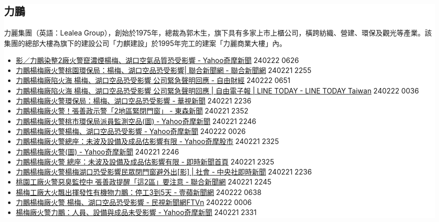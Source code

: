 ## 力鵬

力麗集團（英語：Lealea Group），創始於1975年，總裁為郭木生，旗下具有多家上市上櫃公司，橫跨紡織、營建、環保及觀光等產業。該集團的總部大樓為旗下的建設公司「力麒建設」於1995年完工的建案「力麗商業大樓」內。
- [影／力鵬染整2廠火警竄濃煙楊梅、湖口空氣品質恐受影響 - Yahoo奇摩新聞](https://news.google.com/rss/articles/CBMi_AFodHRwczovL3R3Lm5ld3MueWFob28uY29tLyVFNSVCRCVCMS0lRTUlOEElOUIlRTklQjUlQUMlRTYlOUYlOTMlRTYlOTUlQjQyJUU1JUJCJUEwJUU3JTgxJUFCJUU4JUFEJUE2JUU3JUFCJTg0JUU2JUJGJTgzJUU3JTg1JTk5LSVFNiVBNSU4QSVFNiVBMiU4NS0lRTYlQjklOTYlRTUlOEYlQTMlRTclQTklQkElRTYlQjAlQTMlRTUlOTMlODElRTglQjMlQUElRTYlODElOTAlRTUlOEYlOTclRTUlQkQlQjElRTklOUYlQkYtMjIyNjM5MjU1Lmh0bWzSAQA?oc=5 "影／力鵬染整2廠火警竄濃煙楊梅、湖口空氣品質恐受影響 - Yahoo奇摩新聞") 240222 0626
- [力鵬楊梅廠火警桃園環保局：楊梅、湖口空品恐受影響| 聯合新聞網 - 聯合新聞網](https://news.google.com/rss/articles/CBMiJ2h0dHBzOi8vdWRuLmNvbS9uZXdzL3N0b3J5LzczMjAvNzc4MzgyMtIBAA?oc=5 "力鵬楊梅廠火警桃園環保局：楊梅、湖口空品恐受影響| 聯合新聞網 - 聯合新聞網") 240221 2255
- [力鵬楊梅廠陷火海 楊梅、湖口空品恐受影響 公司緊急聲明回應 - 自由財經](https://news.google.com/rss/articles/CBMiMmh0dHBzOi8vZWMubHRuLmNvbS50dy9hcnRpY2xlL2JyZWFraW5nbmV3cy80NTg1Nzgz0gE2aHR0cHM6Ly9lYy5sdG4uY29tLnR3L2FtcC9hcnRpY2xlL2JyZWFraW5nbmV3cy80NTg1Nzgz?oc=5 "力鵬楊梅廠陷火海 楊梅、湖口空品恐受影響 公司緊急聲明回應 - 自由財經") 240222 0651
- [力鵬楊梅廠陷火海 楊梅、湖口空品恐受影響 公司緊急聲明回應 | 自由電子報 | LINE TODAY - LINE TODAY Taiwan](https://news.google.com/rss/articles/CBMiK2h0dHBzOi8vdG9kYXkubGluZS5tZS90dy92Mi9hcnRpY2xlL1hZN0VZam3SAS9odHRwczovL3RvZGF5LmxpbmUubWUvdHcvdjIvYW1wL2FydGljbGUvWFk3RVlqbQ?oc=5 "力鵬楊梅廠陷火海 楊梅、湖口空品恐受影響 公司緊急聲明回應 | 自由電子報 | LINE TODAY - LINE TODAY Taiwan") 240222 0036
- [力鵬楊梅廠火警環保局：楊梅、湖口空品恐受影響 - 華視新聞](https://news.google.com/rss/articles/CBMiP2h0dHBzOi8vbmV3cy5jdHMuY29tLnR3L2NuYS9zb2NpZXR5LzIwMjQwMi8yMDI0MDIyMTIyODk0OTkuaHRtbNIBAA?oc=5 "力鵬楊梅廠火警環保局：楊梅、湖口空品恐受影響 - 華視新聞") 240221 2236
- [力鵬楊梅廠火警！張善政示警「2地區緊閉門窗」 - 東森新聞](https://news.google.com/rss/articles/CBMiK2h0dHBzOi8vbmV3cy5lYmMubmV0LnR3L25ld3Mvc29jaWV0eS80MDY0NDTSASdodHRwczovL25ld3MuZWJjLm5ldC50dy9uZXdzL2FtcC80MDY0NDQ?oc=5 "力鵬楊梅廠火警！張善政示警「2地區緊閉門窗」 - 東森新聞") 240221 2352
- [力鵬楊梅廠火警桃市環保局派員監測空品(圖) - Yahoo奇摩新聞](https://news.google.com/rss/articles/CBMi1gFodHRwczovL3R3Lm5ld3MueWFob28uY29tLyVFNSU4QSU5QiVFOSVCNSVBQyVFNiVBNSU4QSVFNiVBMiU4NSVFNSVCQiVBMCVFNyU4MSVBQiVFOCVBRCVBNi0lRTYlQTElODMlRTUlQjglODIlRTclOTIlQjAlRTQlQkYlOUQlRTUlQjElODAlRTYlQjQlQkUlRTUlOTMlQTElRTclOUIlQTMlRTYlQjglQUMlRTclQTklQkElRTUlOTMlODEtJUU1JTlDJTk2LTE0NDY1Nzk1My5odG1s0gEA?oc=5 "力鵬楊梅廠火警桃市環保局派員監測空品(圖) - Yahoo奇摩新聞") 240221 2246
- [力鵬楊梅廠火警楊梅、湖口空品恐受影響 - Yahoo奇摩新聞](https://news.google.com/rss/articles/CBMixAFodHRwczovL3R3Lm5ld3MueWFob28uY29tLyVFNSU4QSU5QiVFOSVCNSVBQyVFNiVBNSU4QSVFNiVBMiU4NSVFNSVCQiVBMCVFNyU4MSVBQiVFOCVBRCVBNi0lRTYlQTUlOEElRTYlQTIlODUtJUU2JUI5JTk2JUU1JThGJUEzJUU3JUE5JUJBJUU1JTkzJTgxJUU2JTgxJTkwJUU1JThGJTk3JUU1JUJEJUIxJUU5JTlGJUJGLTE2MDc0MTg0OS5odG1s0gEA?oc=5 "力鵬楊梅廠火警楊梅、湖口空品恐受影響 - Yahoo奇摩新聞") 240222 0026
- [力鵬楊梅廠火警總座：未波及設備及成品估影響有限 - Yahoo奇摩股市](https://news.google.com/rss/articles/CBMi9wFodHRwczovL3R3LnN0b2NrLnlhaG9vLmNvbS9uZXdzLyVFNSU4QSU5QiVFOSVCNSVBQyVFNiVBNSU4QSVFNiVBMiU4NSVFNSVCQiVBMCVFNyU4MSVBQiVFOCVBRCVBNi0lRTclQjglQkQlRTUlQkElQTctJUU2JTlDJUFBJUU2JUIzJUEyJUU1JThGJThBJUU4JUE4JUFEJUU1JTgyJTk5JUU1JThGJThBJUU2JTg4JTkwJUU1JTkzJTgxJUU0JUJDJUIwJUU1JUJEJUIxJUU5JTlGJUJGJUU2JTlDJTg5JUU5JTk5JTkwLTE1MjUyODU2NS5odG1s0gEA?oc=5 "力鵬楊梅廠火警總座：未波及設備及成品估影響有限 - Yahoo奇摩股市") 240221 2325
- [力鵬楊梅廠火警(圖) - Yahoo奇摩新聞](https://news.google.com/rss/articles/CBMicmh0dHBzOi8vdHcubmV3cy55YWhvby5jb20vJUU1JThBJTlCJUU5JUI1JUFDJUU2JUE1JThBJUU2JUEyJTg1JUU1JUJCJUEwJUU3JTgxJUFCJUU4JUFEJUE2LSVFNSU5QyU5Ni0xNDQ2NTUxMjQuaHRtbNIBAA?oc=5 "力鵬楊梅廠火警(圖) - Yahoo奇摩新聞") 240221 2246
- [力鵬楊梅廠火警 總座：未波及設備及成品估影響有限 - 即時新聞首頁](https://news.google.com/rss/articles/CBMiI2h0dHBzOi8vbS5jbnllcy5jb20vbmV3cy9pZC81NDU5ODIx0gEqaHR0cHM6Ly9hbXAtbmV3cy5jbnllcy5jb20vbmV3cy9pZC81NDU5ODIx?oc=5 "力鵬楊梅廠火警 總座：未波及設備及成品估影響有限 - 即時新聞首頁") 240221 2325
- [力鵬楊梅廠火警楊梅湖口恐受影響民眾閉門窗避外出[影] | 社會 - 中央社即時新聞](https://news.google.com/rss/articles/CBMiMmh0dHBzOi8vd3d3LmNuYS5jb20udHcvbmV3cy9hc29jLzIwMjQwMjIxMDM5OC5hc3B40gEA?oc=5 "力鵬楊梅廠火警楊梅湖口恐受影響民眾閉門窗避外出[影] | 社會 - 中央社即時新聞") 240221 2236
- [桃園工廠火警惡臭監控中 張善政提醒「這2區」要注意 - 聯合新聞網](https://news.google.com/rss/articles/CBMiJ2h0dHBzOi8vdWRuLmNvbS9uZXdzL3N0b3J5LzczMjQvNzc4MzgyONIBK2h0dHBzOi8vdWRuLmNvbS9uZXdzL2FtcC9zdG9yeS83MzIwLzc3ODM4Mjg?oc=5 "桃園工廠火警惡臭監控中 張善政提醒「這2區」要注意 - 聯合新聞網") 240221 2245
- [楊梅工廠大火飄出揮發性有機物力鵬：停工3到5天 - 壹蘋新聞網](https://news.google.com/rss/articles/CBMiSmh0dHBzOi8vdHcubmV4dGFwcGxlLmNvbS9maW5hbmNlLzIwMjQwMjIyLzk5MDBBQTNFREJFODFCNkNGQjY2MEVBMjBDRTUwQUY50gEA?oc=5 "楊梅工廠大火飄出揮發性有機物力鵬：停工3到5天 - 壹蘋新聞網") 240222 0638
- [力鵬楊梅廠火警 楊梅、湖口空品恐受影響 - 民視新聞網FTVn](https://news.google.com/rss/articles/CBMiM2h0dHBzOi8vd3d3LmZ0dm5ld3MuY29tLnR3L25ld3MvZGV0YWlsLzIwMjQyMjJXMDAwMdIBN2h0dHBzOi8vd3d3LmZ0dm5ld3MuY29tLnR3L25ld3MvZGV0YWlsLzIwMjQyMjJXMDAwMS9hbXA?oc=5 "力鵬楊梅廠火警 楊梅、湖口空品恐受影響 - 民視新聞網FTVn") 240222 0006
- [楊梅廠火警力鵬：人員、設備與成品未受影響 - Yahoo奇摩新聞](https://news.google.com/rss/articles/CBMizgFodHRwczovL3R3Lm5ld3MueWFob28uY29tLyVFNiVBNSU4QSVFNiVBMiU4NSVFNSVCQiVBMCVFNyU4MSVBQiVFOCVBRCVBNi0lRTUlOEElOUIlRTklQjUlQUMtJUU0JUJBJUJBJUU1JTkzJUExLSVFOCVBOCVBRCVFNSU4MiU5OSVFOCU4OCU4NyVFNiU4OCU5MCVFNSU5MyU4MSVFNiU5QyVBQSVFNSU4RiU5NyVFNSVCRCVCMSVFOSU5RiVCRi0xNTMxMTgzMTMuaHRtbNIBAA?oc=5 "楊梅廠火警力鵬：人員、設備與成品未受影響 - Yahoo奇摩新聞") 240221 2331